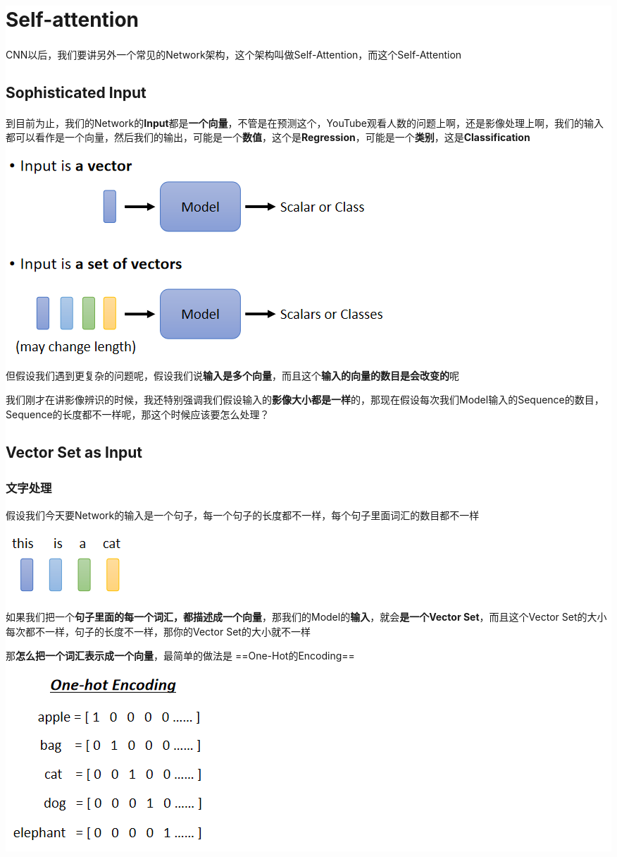 # Self-attention

CNN以后，我们要讲另外一个常见的Network架构，这个架构叫做Self-Attention，而这个Self-Attention

## Sophisticated Input 

到目前为止，我们的Network的**Input**都是**一个向量**，不管是在预测这个，YouTube观看人数的问题上啊，还是影像处理上啊，我们的输入都可以看作是一个向量，然后我们的输出，可能是一个**数值**，这个是**Regression**，可能是一个**类别**，这是**Classification**

![image-20210403221220604](lihongyi_pic/image-20210403221220604.png)

但假设我们遇到更复杂的问题呢，假设我们说**输入是多个向量**，而且这个**输入的向量的数目是会改变的**呢

我们刚才在讲影像辨识的时候，我还特别强调我们假设输入的**影像大小都是一样**的，那现在假设每次我们Model输入的Sequence的数目，Sequence的长度都不一样呢，那这个时候应该要怎么处理？

## Vector Set as Input 

### 文字处理

假设我们今天要Network的输入是一个句子，每一个句子的长度都不一样，每个句子里面词汇的数目都不一样

![image-20210403221757797](lihongyi_pic/image-20210403221757797.png)

如果我们把一个**句子里面的每一个词汇，都描述成一个向量**，那我们的Model的**输入**，就会**是一个Vector Set**，而且这个Vector Set的大小每次都不一样，句子的长度不一样，那你的Vector Set的大小就不一样

那**怎么把一个词汇表示成一个向量**，最简单的做法是 ==One-Hot的Encoding==

![image-20210403222112679](lihongyi_pic/image-20210403222112679.png)
